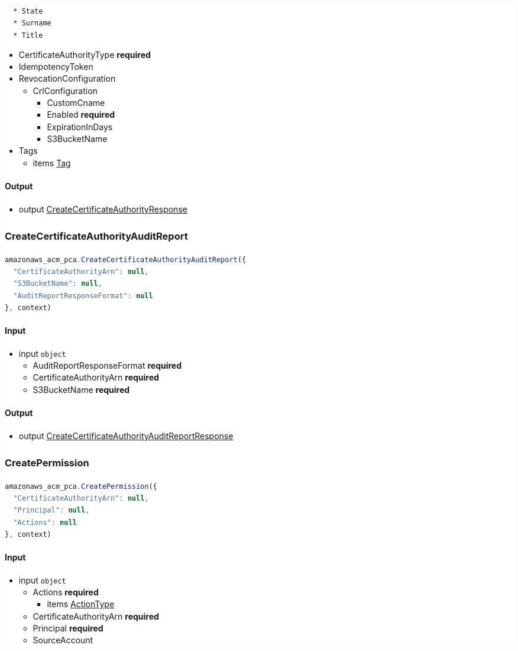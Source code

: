       * State
      * Surname
      * Title
  * CertificateAuthorityType **required**
  * IdempotencyToken
  * RevocationConfiguration
    * CrlConfiguration
      * CustomCname
      * Enabled **required**
      * ExpirationInDays
      * S3BucketName
  * Tags
    * items [Tag](#tag)

#### Output
* output [CreateCertificateAuthorityResponse](#createcertificateauthorityresponse)

### CreateCertificateAuthorityAuditReport



```js
amazonaws_acm_pca.CreateCertificateAuthorityAuditReport({
  "CertificateAuthorityArn": null,
  "S3BucketName": null,
  "AuditReportResponseFormat": null
}, context)
```

#### Input
* input `object`
  * AuditReportResponseFormat **required**
  * CertificateAuthorityArn **required**
  * S3BucketName **required**

#### Output
* output [CreateCertificateAuthorityAuditReportResponse](#createcertificateauthorityauditreportresponse)

### CreatePermission



```js
amazonaws_acm_pca.CreatePermission({
  "CertificateAuthorityArn": null,
  "Principal": null,
  "Actions": null
}, context)
```

#### Input
* input `object`
  * Actions **required**
    * items [ActionType](#actiontype)
  * CertificateAuthorityArn **required**
  * Principal **required**
  * SourceAccount
